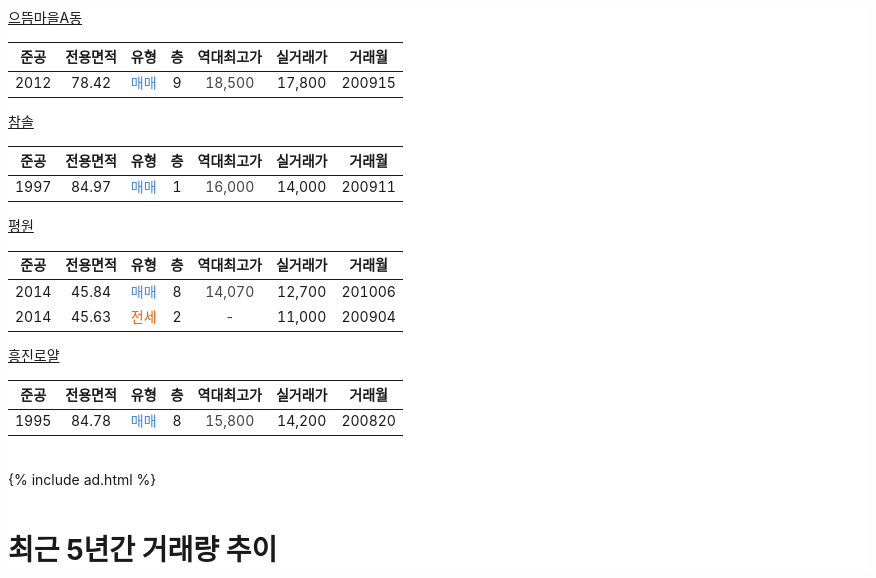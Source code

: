 [으뜸마을A동](https://search.naver.com/search.naver?query=%EB%8C%80%EC%A0%84%EA%B4%91%EC%97%AD%EC%8B%9C+%EB%8C%80%EB%8D%95%EA%B5%AC+%EC%86%A1%EC%B4%8C%EB%8F%99+%EC%9C%BC%EB%9C%B8%EB%A7%88%EC%9D%84A%EB%8F%99)

|준공|전용면적|유형|층|역대최고가|실거래가|거래월|
|:---:|:---:|:---:|:---:|:---:|:---:|:---:|
|2012|78.42|<span style="color:#4285f3">매매</span>|9|<span style="color:#444444">18,500</span>|17,800|200915|

[참솔](https://search.naver.com/search.naver?query=%EB%8C%80%EC%A0%84%EA%B4%91%EC%97%AD%EC%8B%9C+%EB%8C%80%EB%8D%95%EA%B5%AC+%EC%86%A1%EC%B4%8C%EB%8F%99+%EC%B0%B8%EC%86%94)

|준공|전용면적|유형|층|역대최고가|실거래가|거래월|
|:---:|:---:|:---:|:---:|:---:|:---:|:---:|
|1997|84.97|<span style="color:#4285f3">매매</span>|1|<span style="color:#444444">16,000</span>|14,000|200911|

[평원](https://search.naver.com/search.naver?query=%EB%8C%80%EC%A0%84%EA%B4%91%EC%97%AD%EC%8B%9C+%EB%8C%80%EB%8D%95%EA%B5%AC+%EC%86%A1%EC%B4%8C%EB%8F%99+%ED%8F%89%EC%9B%90)

|준공|전용면적|유형|층|역대최고가|실거래가|거래월|
|:---:|:---:|:---:|:---:|:---:|:---:|:---:|
|2014|45.84|<span style="color:#4285f3">매매</span>|8|<span style="color:#444444">14,070</span>|12,700|201006|
|2014|45.63|<span style="color:#ff5a00">전세</span>|2|<span style="color:#444444">-</span>|11,000|200904|

[흥진로얄](https://search.naver.com/search.naver?query=%EB%8C%80%EC%A0%84%EA%B4%91%EC%97%AD%EC%8B%9C+%EB%8C%80%EB%8D%95%EA%B5%AC+%EC%86%A1%EC%B4%8C%EB%8F%99+%ED%9D%A5%EC%A7%84%EB%A1%9C%EC%96%84)

|준공|전용면적|유형|층|역대최고가|실거래가|거래월|
|:---:|:---:|:---:|:---:|:---:|:---:|:---:|
|1995|84.78|<span style="color:#4285f3">매매</span>|8|<span style="color:#444444">15,800</span>|14,200|200820|


<br>
{% include ad.html %}
<br>

# 최근 5년간 거래량 추이


<div style="width:100%;">
    <canvas id="deal_progress" height="200"></canvas>
</div>

<script>
new Chart(document.getElementById("deal_progress"), {
    type: 'line',
    data: {
        labels: ['201510','201511','201512','201601','201602','201603','201604','201605','201606','201607','201608','201609','201610','201611','201612','201701','201702','201703','201704','201705','201706','201707','201708','201709','201710','201711','201712','201801','201802','201803','201804','201805','201806','201807','201808','201809','201810','201811','201812','201901','201902','201903','201904','201905','201906','201907','201908','201909','201910','201911','201912','202001','202002','202003','202004','202005','202006','202007','202008','202009','202010'],
        datasets: [{
            label: '매매',
            pointRadius: 1,
            data: [44, 50, 29, 32, 24, 41, 46, 37, 34, 44, 35, 36, 51, 49, 30, 23, 30, 37, 29, 35, 37, 23, 32, 35, 29, 19, 22, 32, 25, 43, 20, 24, 22, 17, 16, 22, 28, 12, 28, 22, 10, 19, 28, 24, 23, 38, 33, 69, 69, 93, 73, 50, 79, 47, 34, 64, 73, 49, 28, 29, 27],
            borderColor: "rgba(255, 201, 14, 1)",
            backgroundColor: "rgba(255, 201, 14, 0.5)",
            fill: false,
            lineTension: 0
        },{
            label: '전월세',
            pointRadius: 1,